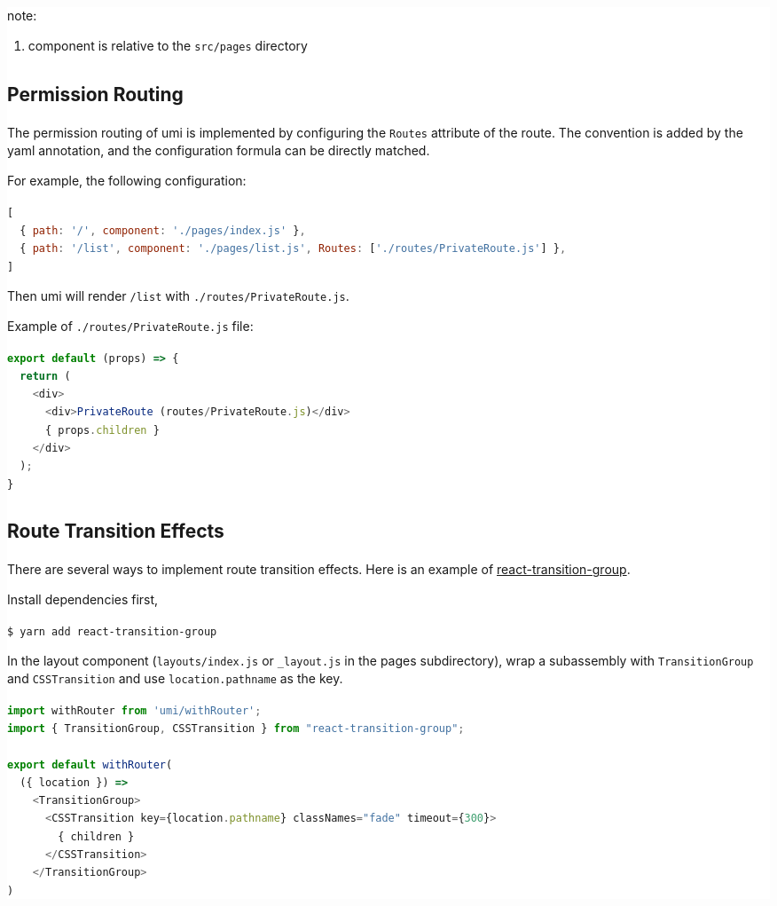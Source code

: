 note:

1. component is relative to the `src/pages` directory

## Permission Routing

The permission routing of umi is implemented by configuring the `Routes` attribute of the route. The convention is added by the yaml annotation, and the configuration formula can be directly matched.

For example, the following configuration:

```js
[
  { path: '/', component: './pages/index.js' },
  { path: '/list', component: './pages/list.js', Routes: ['./routes/PrivateRoute.js'] },
]
```

Then umi will render `/list` with `./routes/PrivateRoute.js`.

Example of `./routes/PrivateRoute.js` file:

```js
export default (props) => {
  return (
    <div>
      <div>PrivateRoute (routes/PrivateRoute.js)</div>
      { props.children }
    </div>
  );
}
```

## Route Transition Effects

There are several ways to implement route transition effects. Here is an example of [react-transition-group](https://github.com/reactjs/react-transition-group).

Install dependencies first,

```bash
$ yarn add react-transition-group
```

In the layout component (`layouts/index.js` or `_layout.js` in the pages subdirectory), wrap a subassembly with `TransitionGroup` and `CSSTransition` and use `location.pathname` as the key.

```js
import withRouter from 'umi/withRouter';
import { TransitionGroup, CSSTransition } from "react-transition-group";

export default withRouter(
  ({ location }) =>
    <TransitionGroup>
      <CSSTransition key={location.pathname} classNames="fade" timeout={300}>
        { children }
      </CSSTransition>
    </TransitionGroup>
)
```
